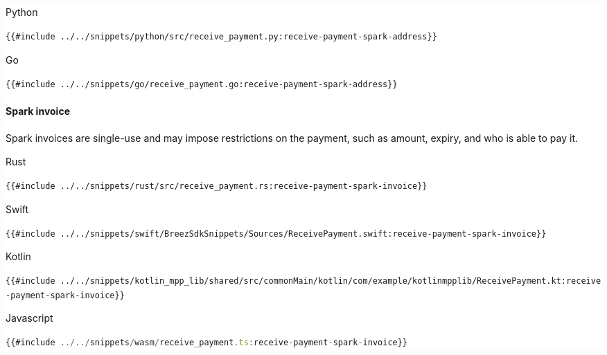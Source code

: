 </section>

<div slot="title">Python</div>
<section>

```python,ignore
{{#include ../../snippets/python/src/receive_payment.py:receive-payment-spark-address}}
```

</section>

<div slot="title">Go</div>
<section>

```go,ignore
{{#include ../../snippets/go/receive_payment.go:receive-payment-spark-address}}
```

</section>
</custom-tabs>

#### Spark invoice

Spark invoices are single-use and may impose restrictions on the payment, such as amount, expiry, and who is able to pay it.

<custom-tabs category="lang">
<div slot="title">Rust</div>
<section>

```rust,ignore
{{#include ../../snippets/rust/src/receive_payment.rs:receive-payment-spark-invoice}}
```

</section>

<div slot="title">Swift</div>
<section>

```swift,ignore
{{#include ../../snippets/swift/BreezSdkSnippets/Sources/ReceivePayment.swift:receive-payment-spark-invoice}}
```

</section>

<div slot="title">Kotlin</div>
<section>

```kotlin,ignore
{{#include ../../snippets/kotlin_mpp_lib/shared/src/commonMain/kotlin/com/example/kotlinmpplib/ReceivePayment.kt:receive-payment-spark-invoice}}
```

</section>

<div slot="title">Javascript</div>
<section>

```typescript
{{#include ../../snippets/wasm/receive_payment.ts:receive-payment-spark-invoice}}
```

